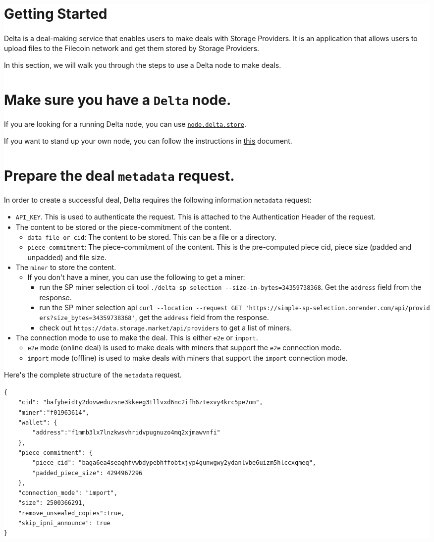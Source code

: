 # Getting Started
Delta is a deal-making service that enables users to make deals with Storage Providers. It is an application that allows users to upload files to the Filecoin network and get them stored by Storage Providers.

In this section, we will walk you through the steps to use a Delta node to make deals.

# Make sure you have a `Delta` node.
If you are looking for a running Delta node, you can use [`node.delta.store`](https://node.delta.store/open/node/info).

If you want to stand up your own node, you can follow the instructions in [this](./getting-started-run-delta.md) document.

# Prepare the deal `metadata` request.
In order to create a successful deal, Delta requires the following information `metadata` request:
- `API_KEY`. This is used to authenticate the request. This is attached to the Authentication Header of the request.
- The content to be stored or the piece-commitment of the content. 
  - `data file or cid`: The content to be stored. This can be a file or a directory.
  - `piece-commitment`: The piece-commitment of the content. This is the pre-computed piece cid, piece size (padded and unpadded) and file size.
- The `miner` to store the content.
  - If you don't have a miner, you can use the following to get a miner:
    - run the SP miner selection cli tool `./delta sp selection --size-in-bytes=34359738368`. Get the `address` field from the response.
    - run the SP miner selection api `curl --location --request GET 'https://simple-sp-selection.onrender.com/api/providers?size_bytes=34359738368'`, get the `address` field from the response.
    - check out `https://data.storage.market/api/providers` to get a list of miners.
- The connection mode to use to make the deal. This is either `e2e` or `import`.
  - `e2e` mode (online deal) is used to make deals with miners that support the `e2e` connection mode.
  - `import` mode (offline) is used to make deals with miners that support the `import` connection mode.
  
Here's the complete structure of the `metadata` request. 
```
{
    "cid": "bafybeidty2dovweduzsne3kkeeg3tllvxd6nc2ifh6ztexvy4krc5pe7om",
    "miner":"f01963614",
    "wallet": {
        "address":"f1mmb3lx7lnzkwsvhridvpugnuzo4mq2xjmawvnfi"
    },
    "piece_commitment": {
        "piece_cid": "baga6ea4seaqhfvwbdypebhffobtxjyp4gunwgwy2ydanlvbe6uizm5hlccxqmeq",
        "padded_piece_size": 4294967296
    },
    "connection_mode": "import",
    "size": 2500366291,
    "remove_unsealed_copies":true, 
    "skip_ipni_announce": true
}
```
